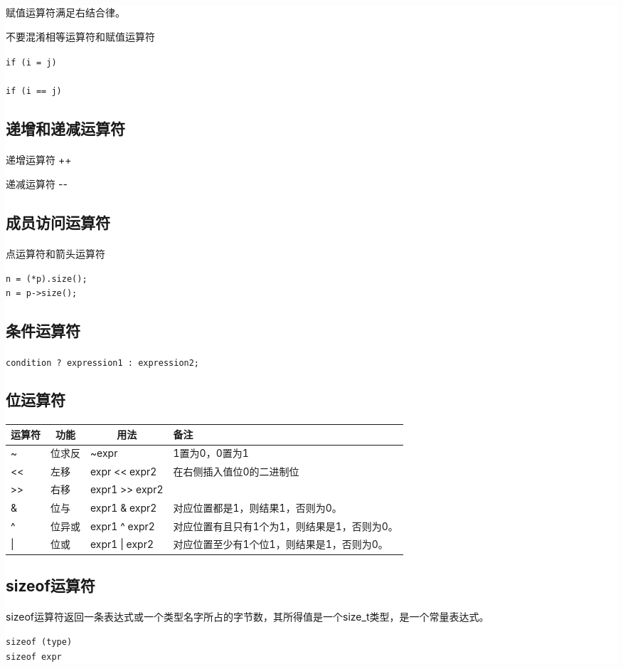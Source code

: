 赋值运算符满足右结合律。

不要混淆相等运算符和赋值运算符

```
if (i = j)

if (i == j)
```

## 递增和递减运算符

递增运算符 ++

递减运算符 --

## 成员访问运算符

点运算符和箭头运算符

```
n = (*p).size();
n = p->size();
```

## 条件运算符

```
condition ? expression1 : expression2;
```

## 位运算符

| 运算符 | 功能   | 用法           | 备注                                         |
| :----- | ------ | -------------- | :------------------------------------------- |
| ~      | 位求反 | ~expr          | 1置为0，0置为1                               |
| <<     | 左移   | expr << expr2  | 在右侧插入值位0的二进制位                    |
| >>     | 右移   | expr1 >> expr2 |                                              |
| &      | 位与   | expr1 & expr2  | 对应位置都是1，则结果1，否则为0。            |
| ^      | 位异或 | expr1 ^ expr2  | 对应位置有且只有1个为1，则结果是1，否则为0。 |
| \|     | 位或   | expr1 \| expr2 | 对应位置至少有1个位1，则结果是1，否则为0。   |

## sizeof运算符

sizeof运算符返回一条表达式或一个类型名字所占的字节数，其所得值是一个size_t类型，是一个常量表达式。

```
sizeof (type)
sizeof expr
```

